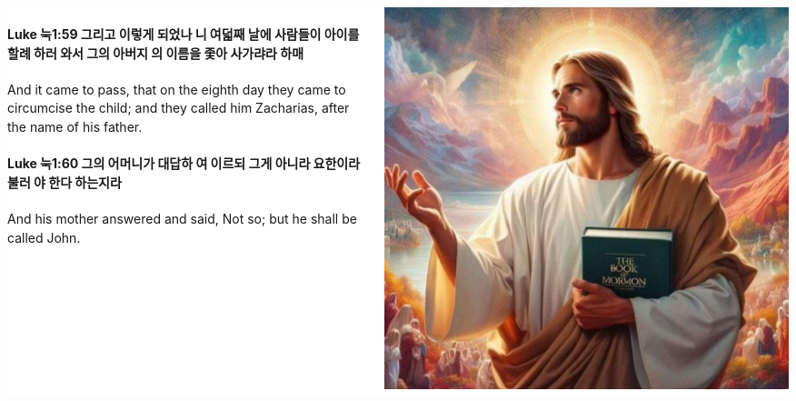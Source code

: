 
<div class="columns">
  <div class="scriptures">
    <br>
    <div class="scripture">
      <b>Luke 눅1:59 그리고 이렇게 되었나 니 여덟째 날에 사람들이 아이를 할례 하러 와서 그의 아버지 의 이름을 좇아 사가랴라 하매 
      </b>
    </div>
    <br>
    <div class="scripture">And it came to pass, that on the eighth day they came to circumcise the child; and they called him Zacharias, after the name of his father. 
    </div>
    <br>
    <div class="scripture">
      <b>Luke 눅1:60 그의 어머니가 대답하 여 이르되 그게 아니라 요한이라 불러 야 한다 하는지라 
      </b>
    </div>
    <br>
    <div class="scripture">And his mother answered and said, Not so; but he shall be called John. 
    </div>         
  </div>
  <div class="image-container">
    <img src='../../pictures/picture_95.jpg'>
